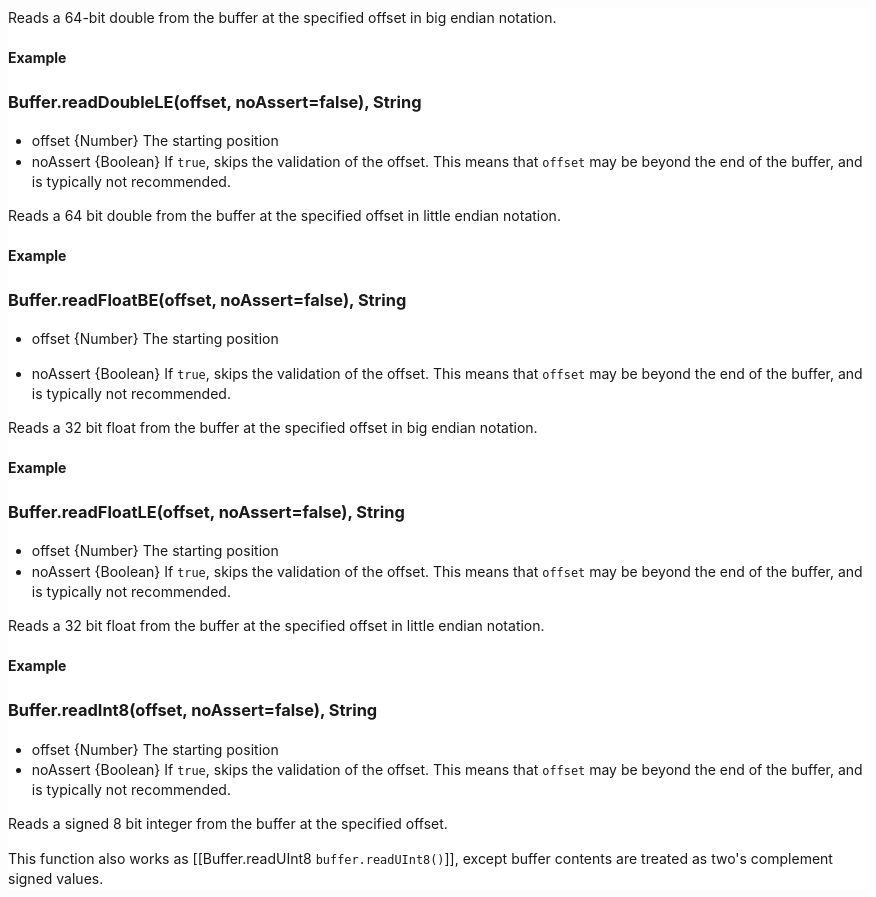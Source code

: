 Reads a 64-bit double from the buffer at the specified offset in big endian notation.
 
#### Example

<script src='http://snippets.c9.io/github.com/c9/nodemanual.org-examples/nodejs_ref_guide/buffer/buffer.readDoubleBELE.js?linestart=3&lineend=0&showlines=false' defer='defer'></script>
 
### Buffer.readDoubleLE(offset, noAssert=false), String
- offset {Number}  The starting position
- noAssert {Boolean}  If `true`, skips the validation of the offset. This means that `offset` may be beyond the end of the buffer, and is typically not recommended.


Reads a 64 bit double from the buffer at the specified offset in little endian notation.

#### Example

<script src='http://snippets.c9.io/github.com/c9/nodemanual.org-examples/nodejs_ref_guide/buffer/buffer.readDoubleBELE.js?linestart=3&lineend=0&showlines=false' defer='defer'></script>
 
### Buffer.readFloatBE(offset, noAssert=false), String
- offset {Number}  The starting position
* noAssert {Boolean}  If `true`, skips the validation of the offset. This means that `offset` may be beyond the end of the buffer, and is typically not recommended.


Reads a 32 bit float from the buffer at the specified offset in big endian notation.
 
#### Example

<script src='http://snippets.c9.io/github.com/c9/nodemanual.org-examples/nodejs_ref_guide/buffer/buffer.readFloatBELE.js?linestart=3&lineend=0&showlines=false' defer='defer'></script>    
 
### Buffer.readFloatLE(offset, noAssert=false), String
- offset {Number}  The starting position
- noAssert {Boolean}  If `true`, skips the validation of the offset. This means that `offset` may be beyond the end of the buffer, and is typically not recommended.

Reads a 32 bit float from the buffer at the specified offset in little endian notation.


#### Example

<script src='http://snippets.c9.io/github.com/c9/nodemanual.org-examples/nodejs_ref_guide/buffer/buffer.readFloatBELE.js?linestart=3&lineend=0&showlines=false' defer='defer'></script>      
 
### Buffer.readInt8(offset, noAssert=false), String
- offset {Number}  The starting position
- noAssert {Boolean}  If `true`, skips the validation of the offset. This means that `offset` may be beyond the end of the buffer, and is typically not recommended.

Reads a signed 8 bit integer from the buffer at the specified offset.
 
This function also works as [[Buffer.readUInt8 `buffer.readUInt8()`]], except buffer contents are treated as two's complement signed values. 
